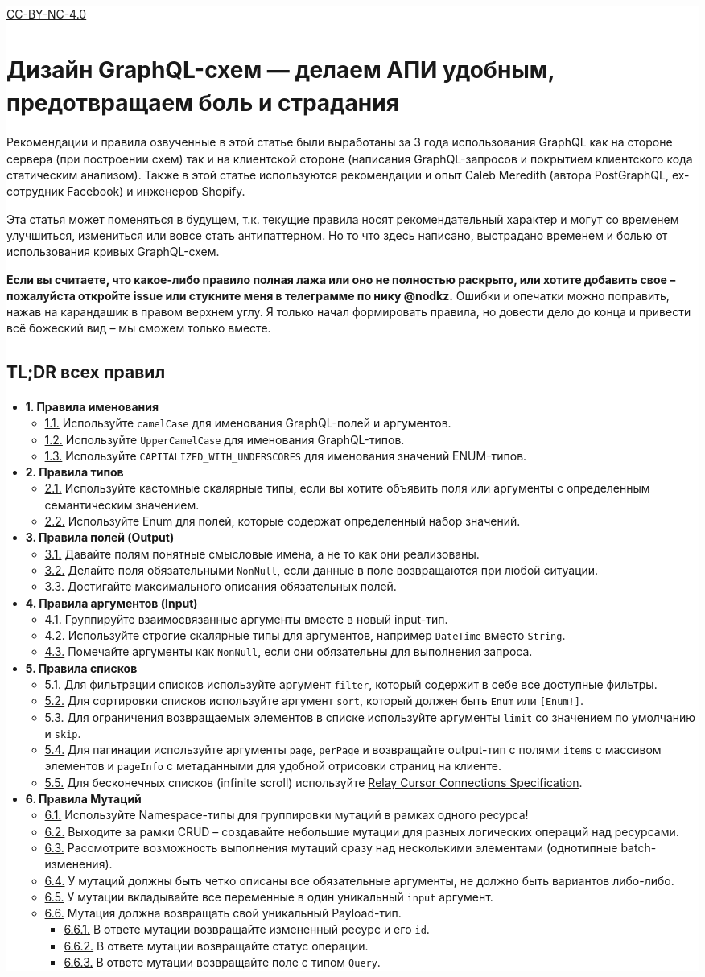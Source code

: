 [CC-BY-NC-4.0](https://creativecommons.org/licenses/by-nc/4.0/)

# Дизайн GraphQL-схем — делаем АПИ удобным, предотвращаем боль и страдания

Рекомендации и правила озвученные в этой статье были выработаны за 3 года использования GraphQL как на стороне сервера (при построении схем) так и на клиентской стороне (написания GraphQL-запросов и покрытием клиентского кода статическим анализом). Также в этой статье используются рекомендации и опыт Caleb Meredith (автора PostGraphQL, ex-сотрудник Facebook) и инженеров Shopify.

Эта статья может поменяться в будущем, т.к. текущие правила носят рекомендательный характер и могут со временем улучшиться, измениться или вовсе стать антипаттерном. Но то что здесь написано, выстрадано временем и болью от использования кривых GraphQL-схем.

**Если вы считаете, что какое-либо правило полная лажа или оно не полностью раскрыто, или хотите добавить свое – пожалуйста откройте issue или стукните меня в телеграмме по нику @nodkz.** Ошибки и опечатки можно поправить, нажав на карандашик в правом верхнем углу. Я только начал формировать правила, но довести дело до конца и привести всё божеский вид – мы сможем только вместе.

## TL;DR всех правил

- **1. Правила именования**
  - [1.1.](#rule-1.1) Используйте `camelCase` для именования GraphQL-полей и аргументов.
  - [1.2.](#rule-1.2) Используйте `UpperCamelCase` для именования GraphQL-типов.
  - [1.3.](#rule-1.3) Используйте `CAPITALIZED_WITH_UNDERSCORES` для именования значений ENUM-типов.
- **2. Правила типов**
  - [2.1.](#rule-2.1) Используйте кастомные скалярные типы, если вы хотите объявить поля или аргументы с определенным семантическим значением.
  - [2.2.](#rule-2.2) Используйте Enum для полей, которые содержат определенный набор значений.
- **3. Правила полей (Output)**
  - [3.1.](#rule-3.1) Давайте полям понятные смысловые имена, а не то как они реализованы.
  - [3.2.](#rule-3.2) Делайте поля обязательными `NonNull`, если данные в поле возвращаются при любой ситуации.
  - [3.3.](#rule-3.3) Достигайте максимального описания обязательных полей.
- **4. Правила аргументов (Input)**
  - [4.1.](#rule-4.1) Группируйте взаимосвязанные аргументы вместе в новый input-тип.
  - [4.2.](#rule-4.2) Используйте строгие скалярные типы для аргументов, например `DateTime` вместо `String`.
  - [4.3.](#rule-4.3) Помечайте аргументы как `NonNull`, если они обязательны для выполнения запроса.
- **5. Правила списков**
  - [5.1.](#rule-5.1) Для фильтрации списков используйте аргумент `filter`, который содержит в себе все доступные фильтры.
  - [5.2.](#rule-5.2) Для сортировки списков используйте аргумент `sort`, который должен быть `Enum` или `[Enum!]`.
  - [5.3.](#rule-5.3) Для ограничения возвращаемых элементов в списке используйте аргументы `limit` со значением по умолчанию и `skip`.
  - [5.4.](#rule-5.4) Для пагинации используйте аргументы `page`, `perPage` и возвращайте output-тип с полями `items` с массивом элементов и `pageInfo` с метаданными для удобной отрисовки страниц на клиенте.
  - [5.5.](#rule-5.5) Для бесконечных списков (infinite scroll) используйте [Relay Cursor Connections Specification](https://facebook.github.io/relay/graphql/connections.htm).
- **6. Правила Мутаций**
  - [6.1.](#rule-6.1) Используйте Namespace-типы для группировки мутаций в рамках одного ресурса!
  - [6.2.](#rule-6.2) Выходите за рамки CRUD – cоздавайте небольшие мутации для разных логических операций над ресурсами.
  - [6.3.](#rule-6.3) Рассмотрите возможность выполнения мутаций сразу над несколькими элементами (однотипные batch-изменения).
  - [6.4.](#rule-6.4) У мутаций должны быть четко описаны все обязательные аргументы, не должно быть вариантов либо-либо.
  - [6.5.](#rule-6.5) У мутации вкладывайте все переменные в один уникальный `input` аргумент.
  - [6.6.](#rule-6.6) Мутация должна возвращать свой уникальный Payload-тип.
    - [6.6.1.](#rule-6.6.1) В ответе мутации возвращайте измененный ресурс и его `id`.
    - [6.6.2.](#rule-6.6.2) В ответе мутации возвращайте статус операции.
    - [6.6.3.](#rule-6.6.3) В ответе мутации возвращайте поле с типом `Query`.